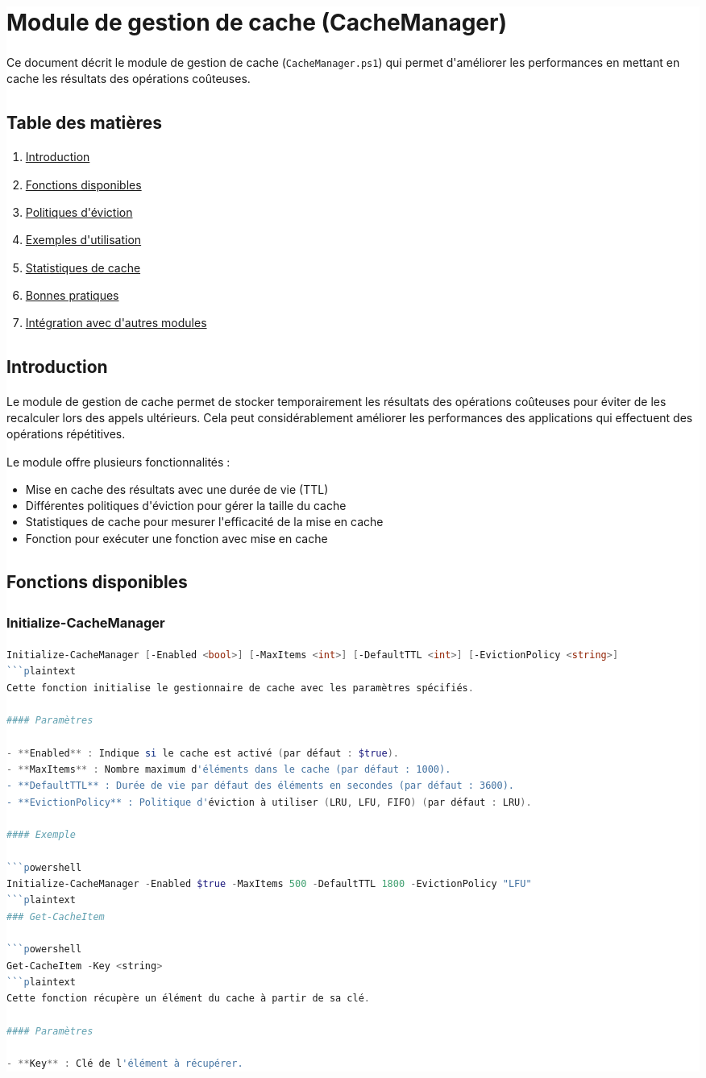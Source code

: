 # Module de gestion de cache (CacheManager)

Ce document décrit le module de gestion de cache (`CacheManager.ps1`) qui permet d'améliorer les performances en mettant en cache les résultats des opérations coûteuses.

## Table des matières

1. [Introduction](#introduction)

2. [Fonctions disponibles](#fonctions-disponibles)

3. [Politiques d'éviction](#politiques-déviction)

4. [Exemples d'utilisation](#exemples-dutilisation)

5. [Statistiques de cache](#statistiques-de-cache)

6. [Bonnes pratiques](#bonnes-pratiques)

7. [Intégration avec d'autres modules](#intégration-avec-dautres-modules)

## Introduction

Le module de gestion de cache permet de stocker temporairement les résultats des opérations coûteuses pour éviter de les recalculer lors des appels ultérieurs. Cela peut considérablement améliorer les performances des applications qui effectuent des opérations répétitives.

Le module offre plusieurs fonctionnalités :
- Mise en cache des résultats avec une durée de vie (TTL)
- Différentes politiques d'éviction pour gérer la taille du cache
- Statistiques de cache pour mesurer l'efficacité de la mise en cache
- Fonction pour exécuter une fonction avec mise en cache

## Fonctions disponibles

### Initialize-CacheManager

```powershell
Initialize-CacheManager [-Enabled <bool>] [-MaxItems <int>] [-DefaultTTL <int>] [-EvictionPolicy <string>]
```plaintext
Cette fonction initialise le gestionnaire de cache avec les paramètres spécifiés.

#### Paramètres

- **Enabled** : Indique si le cache est activé (par défaut : $true).
- **MaxItems** : Nombre maximum d'éléments dans le cache (par défaut : 1000).
- **DefaultTTL** : Durée de vie par défaut des éléments en secondes (par défaut : 3600).
- **EvictionPolicy** : Politique d'éviction à utiliser (LRU, LFU, FIFO) (par défaut : LRU).

#### Exemple

```powershell
Initialize-CacheManager -Enabled $true -MaxItems 500 -DefaultTTL 1800 -EvictionPolicy "LFU"
```plaintext
### Get-CacheItem

```powershell
Get-CacheItem -Key <string>
```plaintext
Cette fonction récupère un élément du cache à partir de sa clé.

#### Paramètres

- **Key** : Clé de l'élément à récupérer.

```